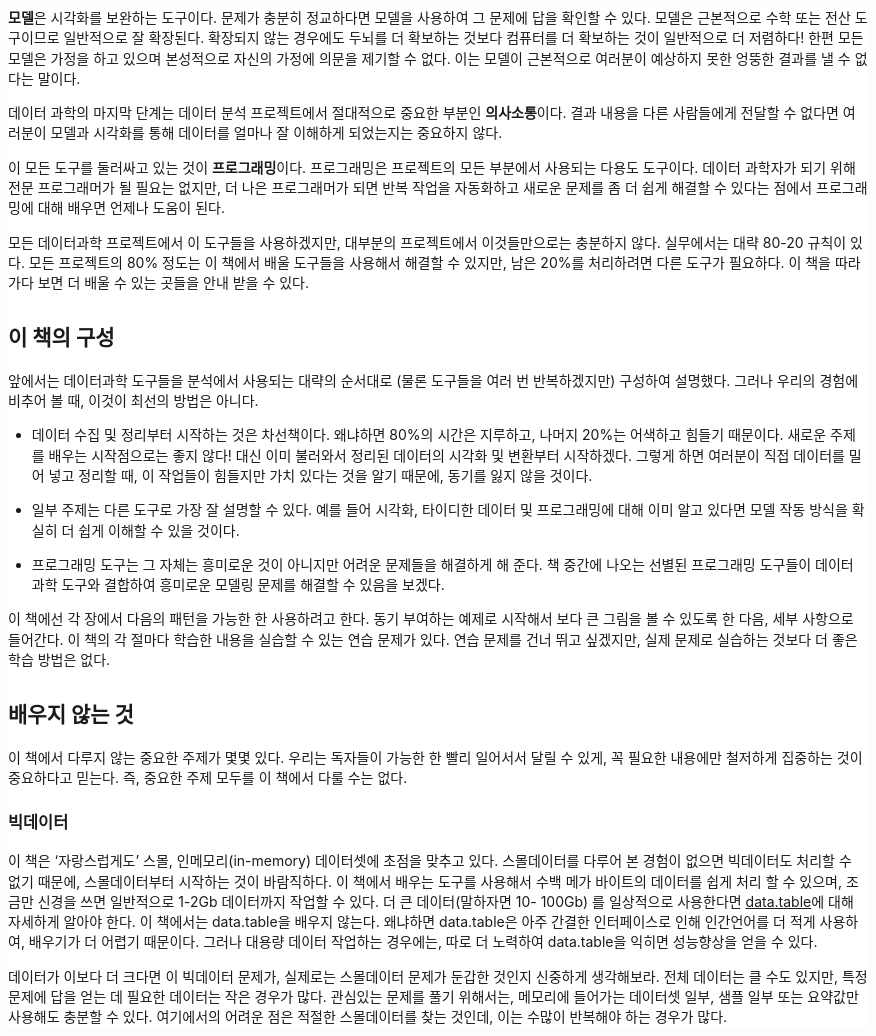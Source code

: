 **모델**은 시각화를 보완하는 도구이다. 문제가 충분히 정교하다면 모델을 사용하여 그 문제에 답을 확인할 수 있다. 모델은 근본적으로 수학 또는 전산 도구이므로 일반적으로 잘 확장된다. 확장되지 않는 경우에도 두뇌를 더 확보하는 것보다 컴퓨터를 더 확보하는 것이 일반적으로 더 저렴하다! 한편 모든 모델은 가정을 하고 있으며 본성적으로 자신의 가정에 의문을 제기할 수 없다. 이는 모델이 근본적으로 여러분이 예상하지 못한 엉뚱한 결과를 낼 수 없다는 말이다.

데이터 과학의 마지막 단계는 데이터 분석 프로젝트에서 절대적으로 중요한
부분인 **의사소통**이다. 결과 내용을 다른 사람들에게 전달할 수 없다면 여러분이
모델과 시각화를 통해 데이터를 얼마나 잘 이해하게 되었는지는 중요하지 않다.

이 모든 도구를 둘러싸고 있는 것이 **프로그래밍**이다. 프로그래밍은 프로젝트의 모든 부분에서 사용되는 다용도 도구이다. 데이터 과학자가 되기 위해 전문
프로그래머가 될 필요는 없지만, 더 나은 프로그래머가 되면 반복 작업을 자동화하고 새로운 문제를 좀 더 쉽게 해결할 수 있다는 점에서 프로그래밍에 대해
배우면 언제나 도움이 된다.

모든 데이터과학 프로젝트에서 이 도구들을 사용하겠지만, 대부분의 프로젝트에서 이것들만으로는 충분하지 않다. 실무에서는 대략 80-20 규칙이 있다. 
모든 프로젝트의 80% 정도는 이 책에서 배울 도구들을 사용해서 해결할 수 있지만, 남은 20%를 처리하려면 다른 도구가 필요하다. 
이 책을 따라가다 보면 더 배울 수 있는 곳들을 안내 받을 수 있다.

## 이 책의 구성


앞에서는 데이터과학 도구들을 분석에서 사용되는 대략의 순서대로 (물론 도구들을 여러 번 반복하겠지만) 구성하여 설명했다. 그러나 우리의 경험에 비추어 볼 때, 이것이 최선의 방법은 아니다.

* 데이터 수집 및 정리부터 시작하는 것은 차선책이다. 왜냐하면 80%의 시간은 지루하고, 나머지 20%는 어색하고 힘들기 때문이다. 새로운 주제를 배우는 시작점으로는 좋지 않다! 대신 이미 불러와서 정리된 데이터의 시각화 및 변환부터 시작하겠다. 그렇게 하면 여러분이 직접 데이터를 밀어 넣고 정리할 때, 이 작업들이 힘들지만 가치 있다는 것을 알기 때문에, 동기를 잃지 않을 것이다. 

* 일부 주제는 다른 도구로 가장 잘 설명할 수 있다. 예를 들어 시각화, 타이디한 데이터 및 프로그래밍에 대해 이미 알고 있다면 모델 작동 방식을 확실히 더 쉽게 이해할 수 있을 것이다. 

* 프로그래밍 도구는 그 자체는 흥미로운 것이 아니지만 어려운 문제들을 해결하게 해 준다. 책 중간에 나오는 선별된 프로그래밍 도구들이 데이터 과학 도구와 결합하여 흥미로운 모델링 문제를 해결할 수 있음을 보겠다.

이 책에선 각 장에서 다음의 패턴을 가능한 한 사용하려고 한다. 동기 부여하는 예제로 시작해서 보다 큰 그림을 볼 수 있도록 한 다음, 세부 사항으로 들어간다. 이 책의 각 절마다 학습한 내용을 실습할 수 있는 연습 문제가 있다. 연습 문제를 건너 뛰고 싶겠지만, 실제 문제로 실습하는 것보다 더 좋은 학습 방법은 없다.

## 배우지 않는 것

이 책에서 다루지 않는 중요한 주제가 몇몇 있다. 우리는 독자들이 가능한 한 빨리 일어서서 달릴 수 있게, 꼭 필요한 내용에만 철저하게 집중하는 것이 
중요하다고 믿는다. 즉, 중요한 주제 모두를 이 책에서 다룰 수는 없다.

### 빅데이터

이 책은 ‘자랑스럽게도’ 스몰, 인메모리(in-memory) 데이터셋에 초점을 맞추고 있다. 
스몰데이터를 다루어 본 경험이 없으면 빅데이터도 처리할 수 없기 때문에, 
스몰데이터부터 시작하는 것이 바람직하다. 이 책에서 배우는 도구를 사용해서 
수백 메가 바이트의 데이터를 쉽게 처리 할 수 있으며, 조금만 신경을 쓰면
일반적으로 1-2Gb 데이터까지 작업할 수 있다. 더 큰 데이터(말하자면 10-
100Gb) 를 일상적으로 사용한다면 [data.table](https://github.com/Rdatatable/data.table)에 대해 자세하게 알아야 한다. 
이 책에서는 data.table을 배우지 않는다. 왜냐하면 data.table은 아주 간결한 인터페이스로 
인해 인간언어를 더 적게 사용하여, 배우기가 더 어렵기 때문이다. 
그러나 대용량 데이터 작업하는 경우에는, 따로 더 노력하여 data.table을 익히면
성능향상을 얻을 수 있다.

데이터가 이보다 더 크다면 이 빅데이터 문제가, 실제로는 스몰데이터 문제가
둔갑한 것인지 신중하게 생각해보라. 전체 데이터는 클 수도 있지만, 특정 문제에 
답을 얻는 데 필요한 데이터는 작은 경우가 많다. 관심있는 문제를 풀기 위해서는, 
메모리에 들어가는 데이터셋 일부, 샘플 일부 또는 요약값만 사용해도 충분할 수 있다. 
여기에서의 어려운 점은 적절한 스몰데이터를 찾는 것인데, 이는
수많이 반복해야 하는 경우가 많다.
